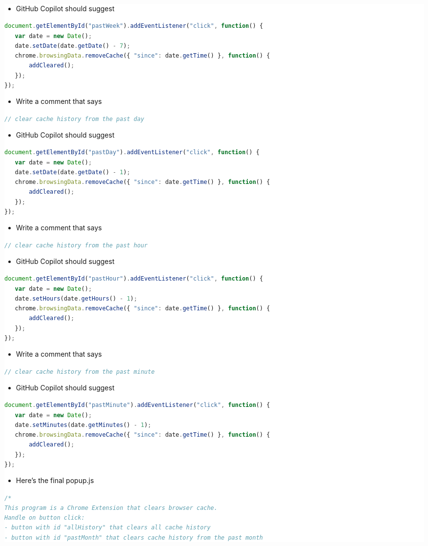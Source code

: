 - GitHub Copilot should suggest
```js
document.getElementById("pastWeek").addEventListener("click", function() {
   var date = new Date();
   date.setDate(date.getDate() - 7);
   chrome.browsingData.removeCache({ "since": date.getTime() }, function() {
       addCleared();
   });
});

```

- Write a comment that says
```js
// clear cache history from the past day
```

- GitHub Copilot should suggest
```js
document.getElementById("pastDay").addEventListener("click", function() {
   var date = new Date();
   date.setDate(date.getDate() - 1);
   chrome.browsingData.removeCache({ "since": date.getTime() }, function() {
       addCleared();
   });
});
```

- Write a comment that says 
```js
// clear cache history from the past hour

```

- GitHub Copilot should suggest
```js
document.getElementById("pastHour").addEventListener("click", function() {
   var date = new Date();
   date.setHours(date.getHours() - 1);
   chrome.browsingData.removeCache({ "since": date.getTime() }, function() {
       addCleared();
   });
});
```

- Write a comment that says
```js
// clear cache history from the past minute

```

- GitHub Copilot should suggest
```js
document.getElementById("pastMinute").addEventListener("click", function() {
   var date = new Date();
   date.setMinutes(date.getMinutes() - 1);
   chrome.browsingData.removeCache({ "since": date.getTime() }, function() {
       addCleared();
   });
});

```
- Here’s the final popup.js
```js
/*
This program is a Chrome Extension that clears browser cache.
Handle on button click:
- button with id "allHistory" that clears all cache history
- button with id "pastMonth" that clears cache history from the past month
```